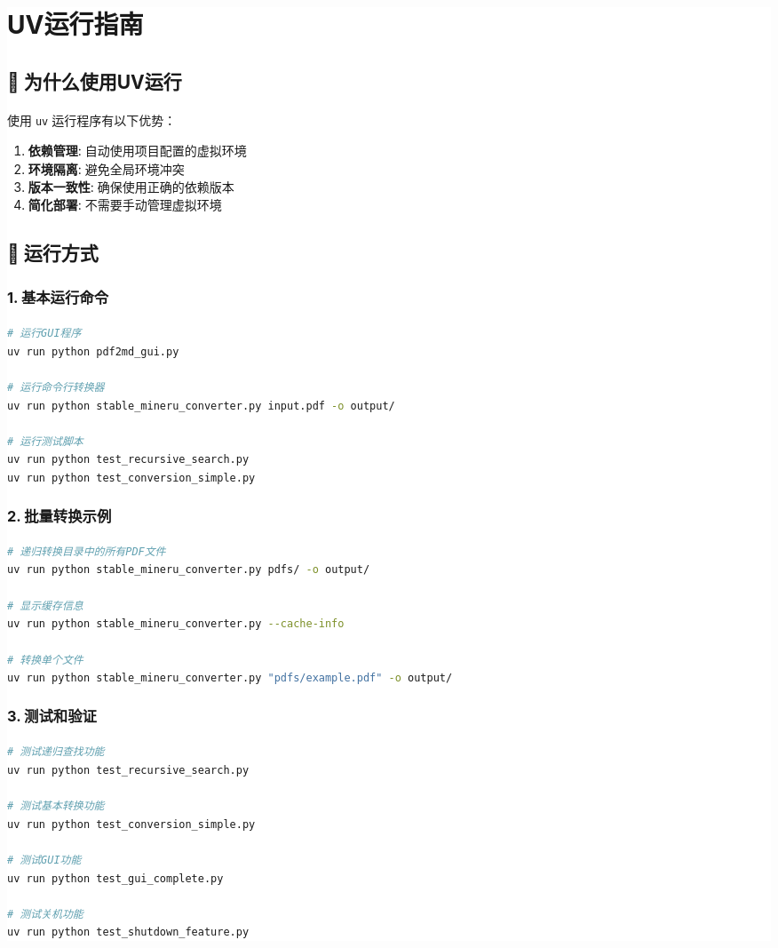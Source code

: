 # UV运行指南

## 🎯 为什么使用UV运行

使用 `uv` 运行程序有以下优势：

1. **依赖管理**: 自动使用项目配置的虚拟环境
2. **环境隔离**: 避免全局环境冲突
3. **版本一致性**: 确保使用正确的依赖版本
4. **简化部署**: 不需要手动管理虚拟环境

## 🚀 运行方式

### 1. 基本运行命令

```bash
# 运行GUI程序
uv run python pdf2md_gui.py

# 运行命令行转换器
uv run python stable_mineru_converter.py input.pdf -o output/

# 运行测试脚本
uv run python test_recursive_search.py
uv run python test_conversion_simple.py
```

### 2. 批量转换示例

```bash
# 递归转换目录中的所有PDF文件
uv run python stable_mineru_converter.py pdfs/ -o output/

# 显示缓存信息
uv run python stable_mineru_converter.py --cache-info

# 转换单个文件
uv run python stable_mineru_converter.py "pdfs/example.pdf" -o output/
```

### 3. 测试和验证

```bash
# 测试递归查找功能
uv run python test_recursive_search.py

# 测试基本转换功能
uv run python test_conversion_simple.py

# 测试GUI功能
uv run python test_gui_complete.py

# 测试关机功能
uv run python test_shutdown_feature.py
```
